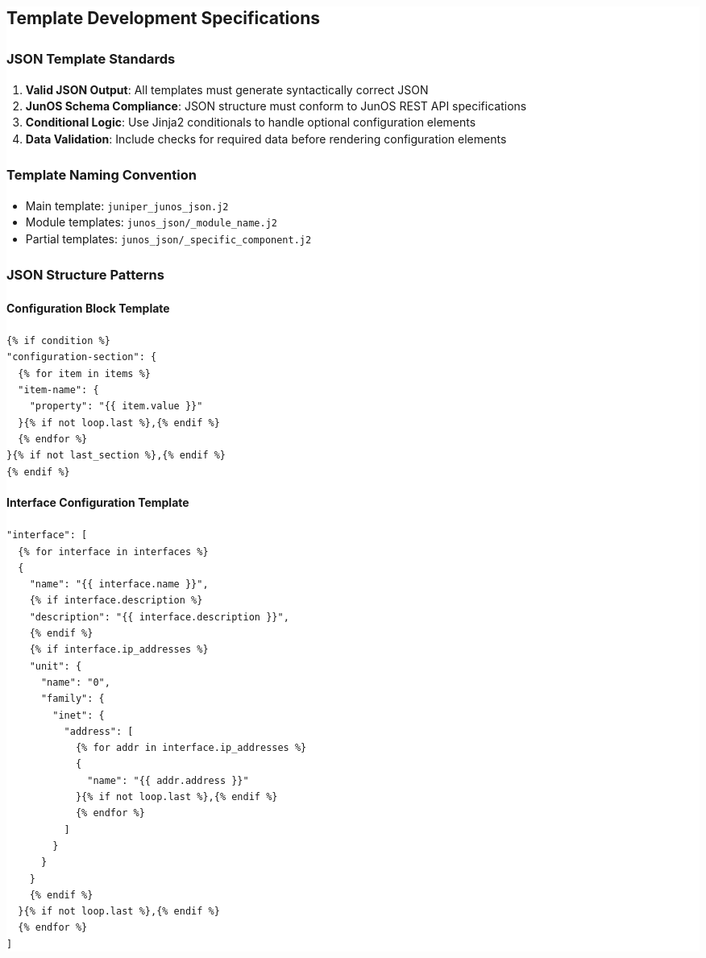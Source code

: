## Template Development Specifications

### JSON Template Standards

1. **Valid JSON Output**: All templates must generate syntactically correct JSON
2. **JunOS Schema Compliance**: JSON structure must conform to JunOS REST API specifications
3. **Conditional Logic**: Use Jinja2 conditionals to handle optional configuration elements
4. **Data Validation**: Include checks for required data before rendering configuration elements

### Template Naming Convention

- Main template: `juniper_junos_json.j2`
- Module templates: `junos_json/_module_name.j2`
- Partial templates: `junos_json/_specific_component.j2`

### JSON Structure Patterns

#### Configuration Block Template
```jinja2
{% if condition %}
"configuration-section": {
  {% for item in items %}
  "item-name": {
    "property": "{{ item.value }}"
  }{% if not loop.last %},{% endif %}
  {% endfor %}
}{% if not last_section %},{% endif %}
{% endif %}
```

#### Interface Configuration Template
```jinja2
"interface": [
  {% for interface in interfaces %}
  {
    "name": "{{ interface.name }}",
    {% if interface.description %}
    "description": "{{ interface.description }}",
    {% endif %}
    {% if interface.ip_addresses %}
    "unit": {
      "name": "0",
      "family": {
        "inet": {
          "address": [
            {% for addr in interface.ip_addresses %}
            {
              "name": "{{ addr.address }}"
            }{% if not loop.last %},{% endif %}
            {% endfor %}
          ]
        }
      }
    }
    {% endif %}
  }{% if not loop.last %},{% endif %}
  {% endfor %}
]
```
